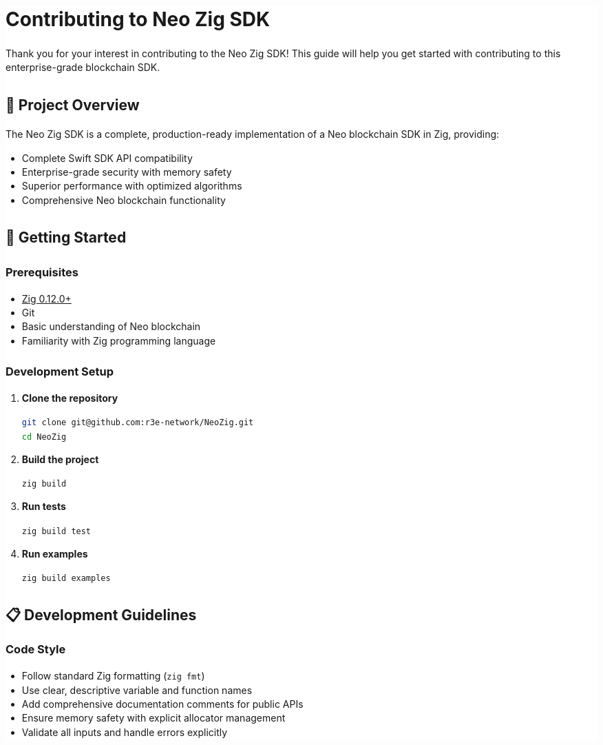 # Contributing to Neo Zig SDK

Thank you for your interest in contributing to the Neo Zig SDK! This guide will help you get started with contributing to this enterprise-grade blockchain SDK.

## 🎯 Project Overview

The Neo Zig SDK is a complete, production-ready implementation of a Neo blockchain SDK in Zig, providing:
- Complete Swift SDK API compatibility
- Enterprise-grade security with memory safety
- Superior performance with optimized algorithms
- Comprehensive Neo blockchain functionality

## 🚀 Getting Started

### Prerequisites

- [Zig 0.12.0+](https://ziglang.org/download/)
- Git
- Basic understanding of Neo blockchain
- Familiarity with Zig programming language

### Development Setup

1. **Clone the repository**
   ```bash
   git clone git@github.com:r3e-network/NeoZig.git
   cd NeoZig
   ```

2. **Build the project**
   ```bash
   zig build
   ```

3. **Run tests**
   ```bash
   zig build test
   ```

4. **Run examples**
   ```bash
   zig build examples
   ```

## 📋 Development Guidelines

### Code Style

- Follow standard Zig formatting (`zig fmt`)
- Use clear, descriptive variable and function names
- Add comprehensive documentation comments for public APIs
- Ensure memory safety with explicit allocator management
- Validate all inputs and handle errors explicitly

